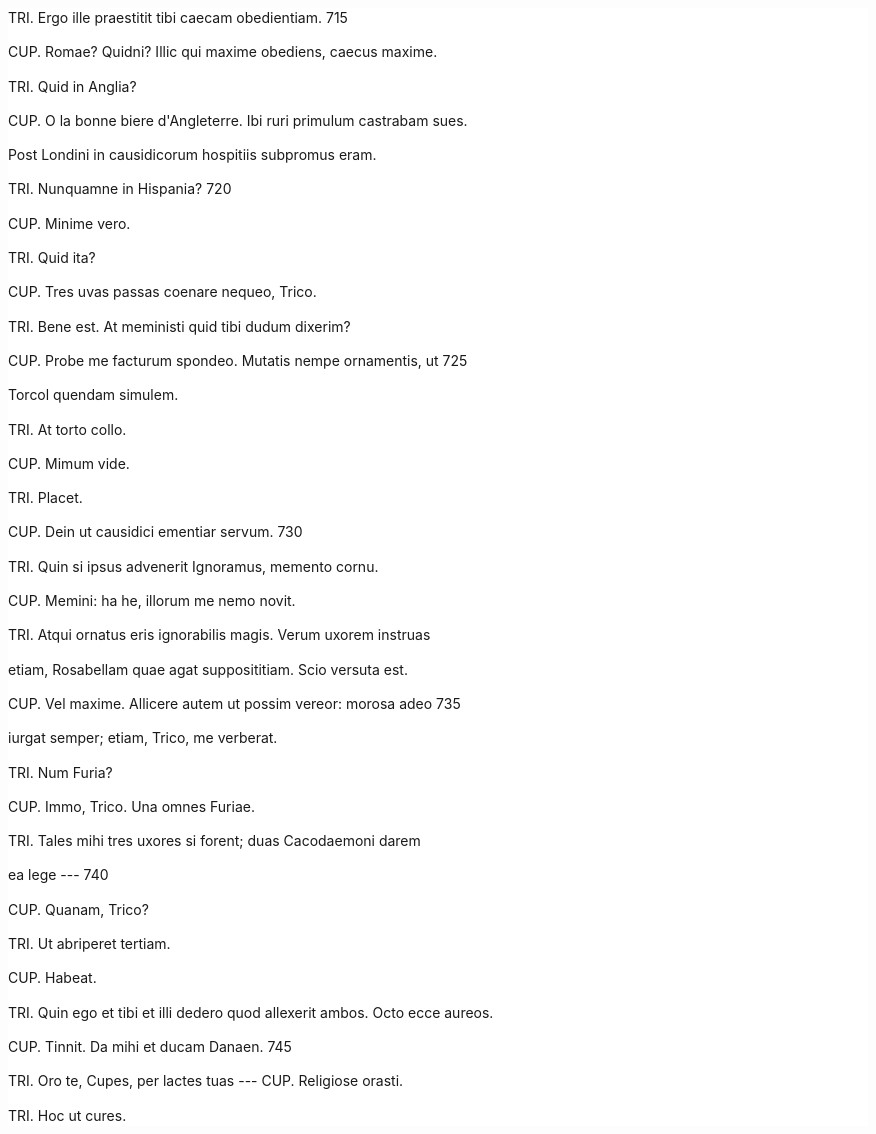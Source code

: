 TRI. Ergo ille praestitit tibi caecam obedientiam. 715

CUP. Romae? Quidni? Illic qui maxime obediens, caecus maxime.

TRI. Quid in Anglia?

CUP. O la bonne biere d'Angleterre. Ibi ruri primulum castrabam sues.

Post Londini in causidicorum hospitiis subpromus eram.

TRI. Nunquamne in Hispania? 720

CUP. Minime vero.

TRI. Quid ita?

CUP. Tres uvas passas coenare nequeo, Trico.

TRI. Bene est. At meministi quid tibi dudum dixerim?

CUP. Probe me facturum spondeo. Mutatis nempe ornamentis, ut 725

Torcol quendam simulem.

TRI. At torto collo.

CUP. Mimum vide.

TRI. Placet.

CUP. Dein ut causidici ementiar servum. 730

TRI. Quin si ipsus advenerit Ignoramus, memento cornu.

CUP. Memini: ha he, illorum me nemo novit.

TRI. Atqui ornatus eris ignorabilis magis. Verum uxorem instruas

etiam, Rosabellam quae agat supposititiam. Scio versuta est.

CUP. Vel maxime. Allicere autem ut possim vereor: morosa adeo 735

iurgat semper; etiam, Trico, me verberat.

TRI. Num Furia?

CUP. Immo, Trico. Una omnes Furiae.

TRI. Tales mihi tres uxores si forent; duas Cacodaemoni darem

ea lege --- 740

CUP. Quanam, Trico?

TRI. Ut abriperet tertiam.

CUP. Habeat.

TRI. Quin ego et tibi et illi dedero quod allexerit ambos. Octo ecce aureos.

CUP. Tinnit. Da mihi et ducam Danaen. 745

TRI. Oro te, Cupes, per lactes tuas --- CUP. Religiose orasti.

TRI. Hoc ut cures.
